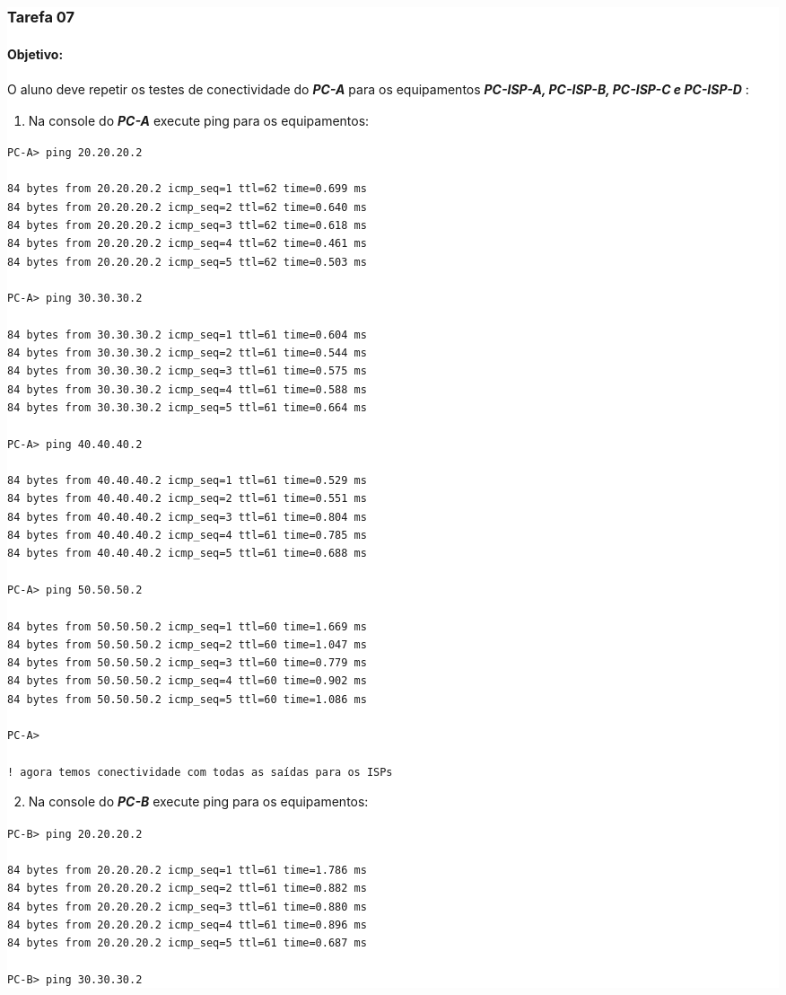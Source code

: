 ### Tarefa 07

#### Objetivo:

O aluno deve repetir os testes de conectividade do ***PC-A*** para os equipamentos ***PC-ISP-A, PC-ISP-B, PC-ISP-C e PC-ISP-D*** :

1. Na console do ***PC-A*** execute ping para os equipamentos:

>
    PC-A> ping 20.20.20.2

    84 bytes from 20.20.20.2 icmp_seq=1 ttl=62 time=0.699 ms
    84 bytes from 20.20.20.2 icmp_seq=2 ttl=62 time=0.640 ms
    84 bytes from 20.20.20.2 icmp_seq=3 ttl=62 time=0.618 ms
    84 bytes from 20.20.20.2 icmp_seq=4 ttl=62 time=0.461 ms
    84 bytes from 20.20.20.2 icmp_seq=5 ttl=62 time=0.503 ms

    PC-A> ping 30.30.30.2

    84 bytes from 30.30.30.2 icmp_seq=1 ttl=61 time=0.604 ms
    84 bytes from 30.30.30.2 icmp_seq=2 ttl=61 time=0.544 ms
    84 bytes from 30.30.30.2 icmp_seq=3 ttl=61 time=0.575 ms
    84 bytes from 30.30.30.2 icmp_seq=4 ttl=61 time=0.588 ms
    84 bytes from 30.30.30.2 icmp_seq=5 ttl=61 time=0.664 ms

    PC-A> ping 40.40.40.2

    84 bytes from 40.40.40.2 icmp_seq=1 ttl=61 time=0.529 ms
    84 bytes from 40.40.40.2 icmp_seq=2 ttl=61 time=0.551 ms
    84 bytes from 40.40.40.2 icmp_seq=3 ttl=61 time=0.804 ms
    84 bytes from 40.40.40.2 icmp_seq=4 ttl=61 time=0.785 ms
    84 bytes from 40.40.40.2 icmp_seq=5 ttl=61 time=0.688 ms

    PC-A> ping 50.50.50.2

    84 bytes from 50.50.50.2 icmp_seq=1 ttl=60 time=1.669 ms
    84 bytes from 50.50.50.2 icmp_seq=2 ttl=60 time=1.047 ms
    84 bytes from 50.50.50.2 icmp_seq=3 ttl=60 time=0.779 ms
    84 bytes from 50.50.50.2 icmp_seq=4 ttl=60 time=0.902 ms
    84 bytes from 50.50.50.2 icmp_seq=5 ttl=60 time=1.086 ms

    PC-A>

    ! agora temos conectividade com todas as saídas para os ISPs

2. Na console do ***PC-B*** execute ping para os equipamentos:

>
    PC-B> ping 20.20.20.2

    84 bytes from 20.20.20.2 icmp_seq=1 ttl=61 time=1.786 ms
    84 bytes from 20.20.20.2 icmp_seq=2 ttl=61 time=0.882 ms
    84 bytes from 20.20.20.2 icmp_seq=3 ttl=61 time=0.880 ms
    84 bytes from 20.20.20.2 icmp_seq=4 ttl=61 time=0.896 ms
    84 bytes from 20.20.20.2 icmp_seq=5 ttl=61 time=0.687 ms

    PC-B> ping 30.30.30.2
